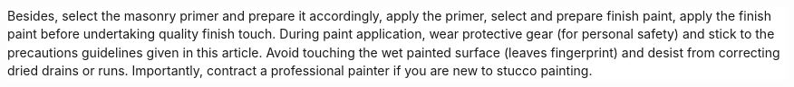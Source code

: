 Besides, select the masonry primer and prepare it accordingly, apply the primer, select and prepare finish paint, apply the finish paint before undertaking quality finish touch. During paint application, wear protective gear (for personal safety) and stick to the precautions guidelines given in this article.
Avoid touching the wet painted surface (leaves fingerprint) and desist from correcting dried drains or runs. Importantly, contract a professional painter if you are new to stucco painting.
